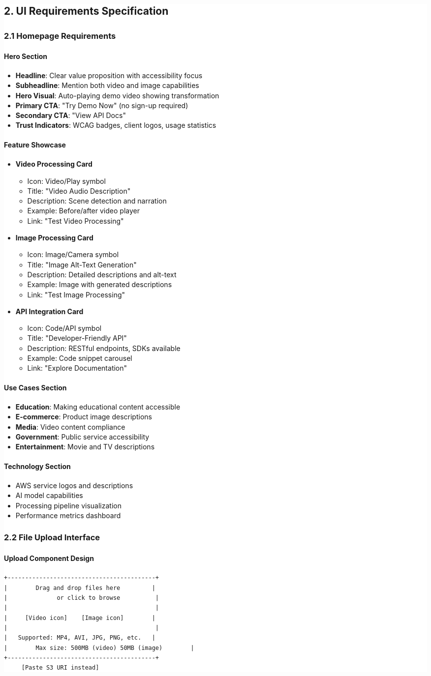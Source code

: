 ## 2. UI Requirements Specification

### 2.1 Homepage Requirements

#### Hero Section
- **Headline**: Clear value proposition with accessibility focus
- **Subheadline**: Mention both video and image capabilities
- **Hero Visual**: Auto-playing demo video showing transformation
- **Primary CTA**: "Try Demo Now" (no sign-up required)
- **Secondary CTA**: "View API Docs"
- **Trust Indicators**: WCAG badges, client logos, usage statistics

#### Feature Showcase
- **Video Processing Card**
  - Icon: Video/Play symbol
  - Title: "Video Audio Description"
  - Description: Scene detection and narration
  - Example: Before/after video player
  - Link: "Test Video Processing"

- **Image Processing Card**
  - Icon: Image/Camera symbol
  - Title: "Image Alt-Text Generation"
  - Description: Detailed descriptions and alt-text
  - Example: Image with generated descriptions
  - Link: "Test Image Processing"

- **API Integration Card**
  - Icon: Code/API symbol
  - Title: "Developer-Friendly API"
  - Description: RESTful endpoints, SDKs available
  - Example: Code snippet carousel
  - Link: "Explore Documentation"

#### Use Cases Section
- **Education**: Making educational content accessible
- **E-commerce**: Product image descriptions
- **Media**: Video content compliance
- **Government**: Public service accessibility
- **Entertainment**: Movie and TV descriptions

#### Technology Section
- AWS service logos and descriptions
- AI model capabilities
- Processing pipeline visualization
- Performance metrics dashboard

### 2.2 File Upload Interface

#### Upload Component Design
```
+------------------------------------------+
|        Drag and drop files here         |
|              or click to browse          |
|                                          |
|     [Video icon]    [Image icon]        |
|                                          |
|   Supported: MP4, AVI, JPG, PNG, etc.   |
|        Max size: 500MB (video) 50MB (image)        |
+------------------------------------------+
     [Paste S3 URI instead]
```
